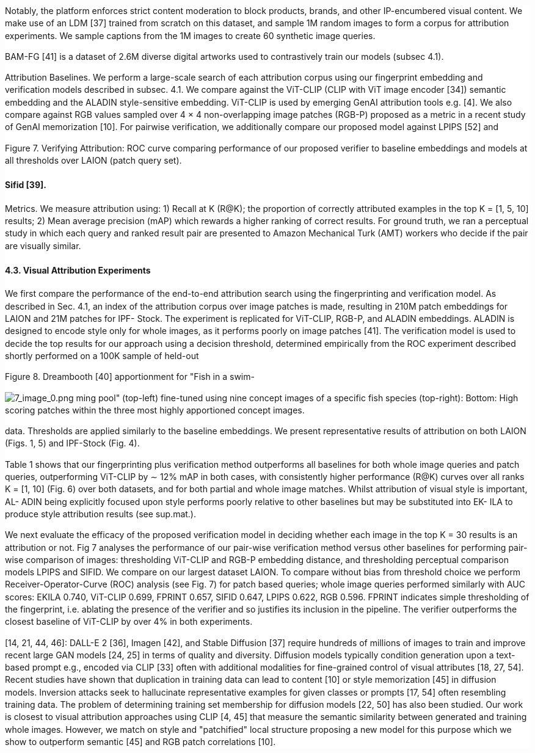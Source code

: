 Notably, the platform enforces strict content moderation to block products, brands, and other IP-encumbered visual content. We make use of an LDM [37] trained from scratch on this dataset, and sample 1M random images to form a corpus for attribution experiments. We sample captions from the 1M images to create 60 synthetic image queries.

BAM-FG [41] is a dataset of 2.6M diverse digital artworks used to contrastively train our models (subsec 4.1).

Attribution Baselines. We perform a large-scale search of each attribution corpus using our fingerprint embedding and verification models described in subsec. 4.1. We compare against the ViT-CLIP (CLIP with ViT image encoder [34]) semantic embedding and the ALADIN style-sensitive embedding. ViT-CLIP is used by emerging GenAI attribution tools e.g. [4]. We also compare against RGB values sampled over 4 × 4 non-overlapping image patches (RGB-P) proposed as a metric in a recent study of GenAI memorization [10]. For pairwise verification, we additionally compare our proposed model against LPIPS [52] and

Figure 7. Verifying Attribution: ROC curve comparing performance of our proposed verifier to baseline embeddings and models at all thresholds over LAION (patch query set).

#### Sifid [39].

Metrics. We measure attribution using: 1) Recall at K
(R@K); the proportion of correctly attributed examples in the top K = [1, 5, 10] results; 2) Mean average precision (mAP) which rewards a higher ranking of correct results. For ground truth, we ran a perceptual study in which each query and ranked result pair are presented to Amazon Mechanical Turk (AMT) workers who decide if the pair are visually similar.

#### 4.3. Visual Attribution Experiments

We first compare the performance of the end-to-end attribution search using the fingerprinting and verification model. As described in Sec. 4.1, an index of the attribution corpus over image patches is made, resulting in 210M patch embeddings for LAION and 21M patches for IPF- Stock. The experiment is replicated for ViT-CLIP, RGB-P, and ALADIN embeddings. ALADIN is designed to encode style only for whole images, as it performs poorly on image patches [41]. The verification model is used to decide the top results for our approach using a decision threshold, determined empirically from the ROC experiment described shortly performed on a 100K sample of held-out

Figure 8. Dreambooth [40] apportionment for "Fish in a swim-

![7_image_0.png](7_image_0.png) ming pool" (top-left) fine-tuned using nine concept images of a specific fish species (top-right): Bottom: High scoring patches within the three most highly apportioned concept images.

data. Thresholds are applied similarly to the baseline embeddings. We present representative results of attribution on both LAION (Figs. 1, 5) and IPF-Stock (Fig. 4).

Table 1 shows that our fingerprinting plus verification method outperforms all baselines for both whole image queries and patch queries, outperforming ViT-CLIP by ∼
12% mAP in both cases, with consistently higher performance (R@K) curves over all ranks K = [1, 10] (Fig. 6) over both datasets, and for both partial and whole image matches. Whilst attribution of visual style is important, AL- ADIN being explicitly focused upon style performs poorly relative to other baselines but may be substituted into EK- ILA to produce style attribution results (see sup.mat.).

We next evaluate the efficacy of the proposed verification model in deciding whether each image in the top K = 30 results is an attribution or not. Fig 7 analyses the performance of our pair-wise verification method versus other baselines for performing pair-wise comparison of images: thresholding ViT-CLIP and RGB-P embedding distance, and thresholding perceptual comparison models LPIPS and SIFID. We compare on our largest dataset LAION. To compare without bias from threshold choice we perform Receiver-Operator-Curve (ROC) analysis (see Fig. 7) for patch based queries; whole image queries performed similarly with AUC scores: EKILA 0.740, ViT-CLIP 0.699, FPRINT 0.657, SIFID 0.647, LPIPS 0.622, RGB 0.596. FPRINT indicates simple thresholding of the fingerprint, i.e. ablating the presence of the verifier and so justifies its inclusion in the pipeline. The verifier outperforms the closest baseline of ViT-CLIP by over 4% in both experiments.


[14, 21, 44, 46]: DALL-E 2 [36], Imagen [42], and Stable Diffusion [37] require hundreds of millions of images to train and improve recent large GAN models [24, 25] in terms of quality and diversity. Diffusion models typically condition generation upon a text-based prompt e.g., encoded via CLIP [33] often with additional modalities for fine-grained control of visual attributes [18, 27, 54]. Recent studies have shown that duplication in training data can lead to content [10] or style memorization [45] in diffusion models. Inversion attacks seek to hallucinate representative examples for given classes or prompts [17, 54] often resembling training data. The problem of determining training set membership for diffusion models [22, 50] has also been studied. Our work is closest to visual attribution approaches using CLIP [4, 45] that measure the semantic similarity between generated and training whole images. However, we match on style and "patchified" local structure proposing a new model for this purpose which we show to outperform semantic [45] and RGB patch correlations [10].